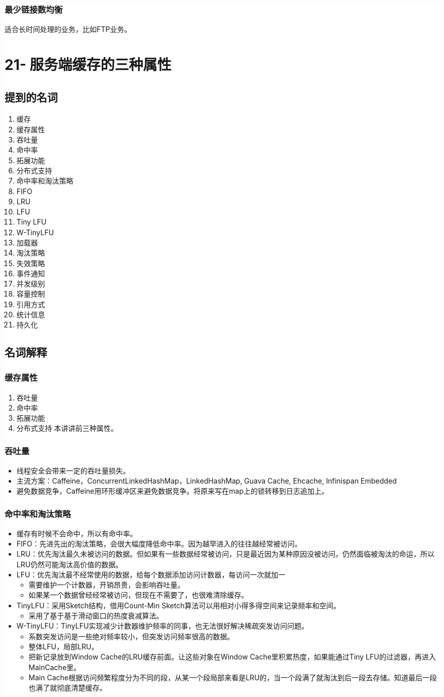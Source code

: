 ### 最少链接数均衡
适合长时间处理的业务，比如FTP业务。



# 21- 服务端缓存的三种属性
## 提到的名词
1. 缓存
2. 缓存属性
3. 吞吐量
4. 命中率
5. 拓展功能
6. 分布式支持
7. 命中率和淘汰策略
8. FIFO
9. LRU
10. LFU
11. Tiny LFU
12. W-TinyLFU
13. 加载器
14. 淘汰策略
15. 失效策略
16. 事件通知
17. 并发级别
18. 容量控制
19. 引用方式
20. 统计信息
21. 持久化

## 名词解释
### 缓存属性
1. 吞吐量
2. 命中率
3. 拓展功能
4. 分布式支持
本讲讲前三种属性。

### 吞吐量
- 线程安全会带来一定的吞吐量损失。
- 主流方案：Caffeine，ConcurrentLinkedHashMap，LinkedHashMap, Guava Cache, Ehcache, Infinispan Embedded
- 避免数据竞争，Caffeine用环形缓冲区来避免数据竞争。将原来写在map上的锁转移到日志追加上。

### 命中率和淘汰策略
- 缓存有时候不会命中，所以有命中率。
- FIFO：先进先出的淘汰策略，会很大幅度降低命中率。因为越早进入的往往越经常被访问。
- LRU：优先淘汰最久未被访问的数据。但如果有一些数据经常被访问，只是最近因为某种原因没被访问，仍然面临被淘汰的命运，所以LRU仍然可能淘汰高价值的数据。
- LFU：优先淘汰最不经常使用的数据，给每个数据添加访问计数器，每访问一次就加一
	- 需要维护一个计数器，开销昂贵，会影响吞吐量。
	- 如果某一个数据曾经经常被访问，但现在不需要了，也很难清除缓存。
- TinyLFU：采用Sketch结构，借用Count-Min Sketch算法可以用相对小得多得空间来记录频率和空间。
	- 采用了基于基于滑动窗口的热度衰减算法。
- W-TinyLFU：TinyLFU实现减少计数器维护频率的同事，也无法很好解决稀疏突发访问问题。
	- 系数突发访问是一些绝对频率较小，但突发访问频率很高的数据。
	- 整体LFU，局部LRU。
	- 把新记录放到Window Cache的LRU缓存前面。让这些对象在Window Cache里积累热度，如果能通过Tiny LFU的过滤器，再进入MainCache里。
	- Main Cache根据访问频繁程度分为不同的段，从某一个段局部来看是LRU的，当一个段满了就淘汰到后一段去存储。知道最后一段也满了就彻底清楚缓存。

